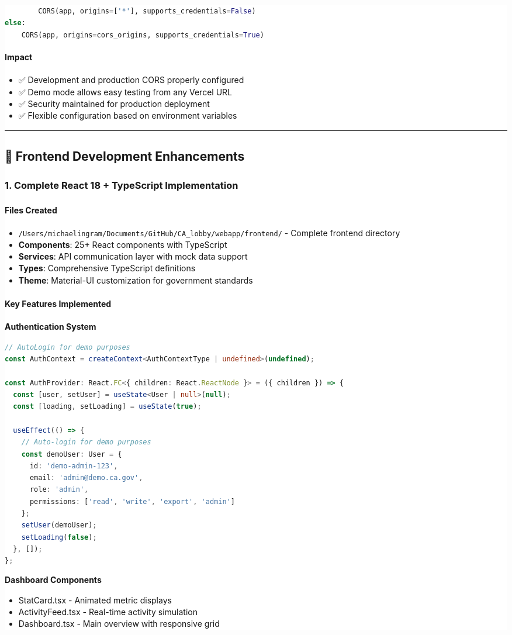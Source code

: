 ```python
        CORS(app, origins=['*'], supports_credentials=False)
else:
    CORS(app, origins=cors_origins, supports_credentials=True)
```

#### Impact
- ✅ Development and production CORS properly configured
- ✅ Demo mode allows easy testing from any Vercel URL
- ✅ Security maintained for production deployment
- ✅ Flexible configuration based on environment variables

---

## 🎨 Frontend Development Enhancements

### 1. Complete React 18 + TypeScript Implementation

#### Files Created
- `/Users/michaelingram/Documents/GitHub/CA_lobby/webapp/frontend/` - Complete frontend directory
- **Components**: 25+ React components with TypeScript
- **Services**: API communication layer with mock data support
- **Types**: Comprehensive TypeScript definitions
- **Theme**: Material-UI customization for government standards

#### Key Features Implemented

**Authentication System**
```typescript
// AutoLogin for demo purposes
const AuthContext = createContext<AuthContextType | undefined>(undefined);

const AuthProvider: React.FC<{ children: React.ReactNode }> = ({ children }) => {
  const [user, setUser] = useState<User | null>(null);
  const [loading, setLoading] = useState(true);

  useEffect(() => {
    // Auto-login for demo purposes
    const demoUser: User = {
      id: 'demo-admin-123',
      email: 'admin@demo.ca.gov',
      role: 'admin',
      permissions: ['read', 'write', 'export', 'admin']
    };
    setUser(demoUser);
    setLoading(false);
  }, []);
};
```

**Dashboard Components**
- StatCard.tsx - Animated metric displays
- ActivityFeed.tsx - Real-time activity simulation
- Dashboard.tsx - Main overview with responsive grid
